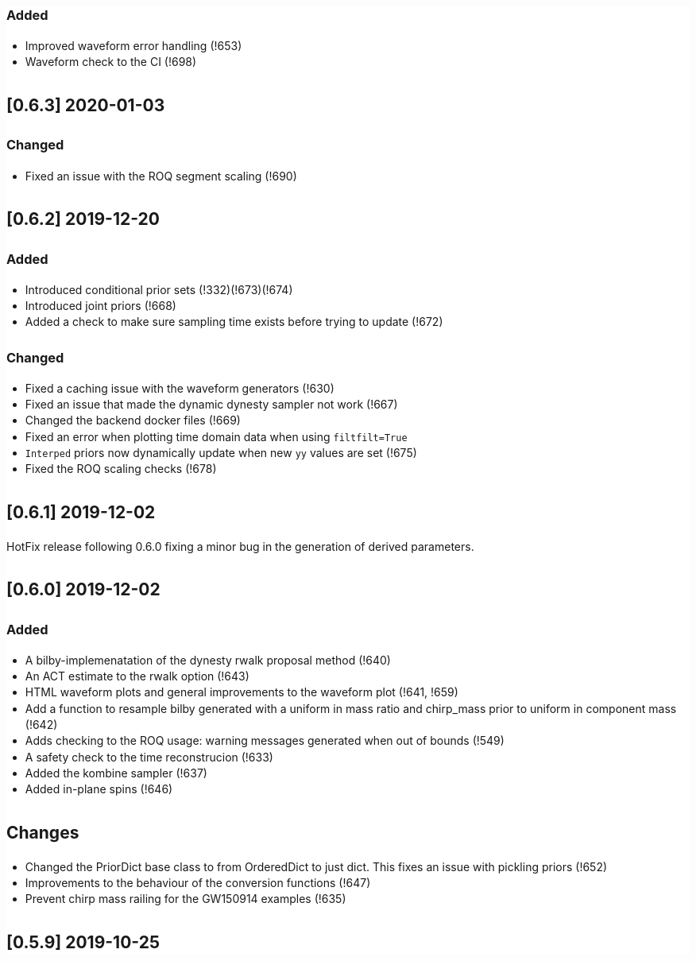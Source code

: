 ### Added
- Improved waveform error handling (!653)
- Waveform check to the CI (!698)

## [0.6.3] 2020-01-03
### Changed
- Fixed an issue with the ROQ segment scaling (!690)

## [0.6.2] 2019-12-20
### Added
- Introduced conditional prior sets (!332)(!673)(!674)
- Introduced joint priors (!668)
- Added a check to make sure sampling time exists before trying to update (!672)
### Changed
- Fixed a caching issue with the waveform generators (!630)
- Fixed an issue that made the dynamic dynesty sampler not work (!667)
- Changed the backend docker files (!669)
- Fixed an error when plotting time domain data when using `filtfilt=True`
- `Interped` priors now dynamically update when new `yy` values are set (!675)
- Fixed the ROQ scaling checks (!678)

## [0.6.1] 2019-12-02

HotFix release following 0.6.0 fixing a minor bug in the generation of derived
parameters.

## [0.6.0] 2019-12-02
### Added
- A bilby-implemenatation of the dynesty rwalk proposal method (!640)
- An ACT estimate to the rwalk option (!643)
- HTML waveform plots and general improvements to the waveform plot (!641, !659)
- Add a function to resample bilby generated with a uniform in mass ratio and
  chirp_mass prior to uniform in component mass (!642)
- Adds checking to the ROQ usage: warning messages generated when out of bounds (!549)
- A safety check to the time reconstrucion (!633)
- Added the kombine sampler (!637)
- Added in-plane spins (!646)
## Changes
- Changed the PriorDict base class to from OrderedDict to just dict. This fixes
  an issue with pickling priors (!652)
- Improvements to the behaviour of the conversion functions (!647)
- Prevent chirp mass railing for the GW150914 examples (!635)


## [0.5.9] 2019-10-25
